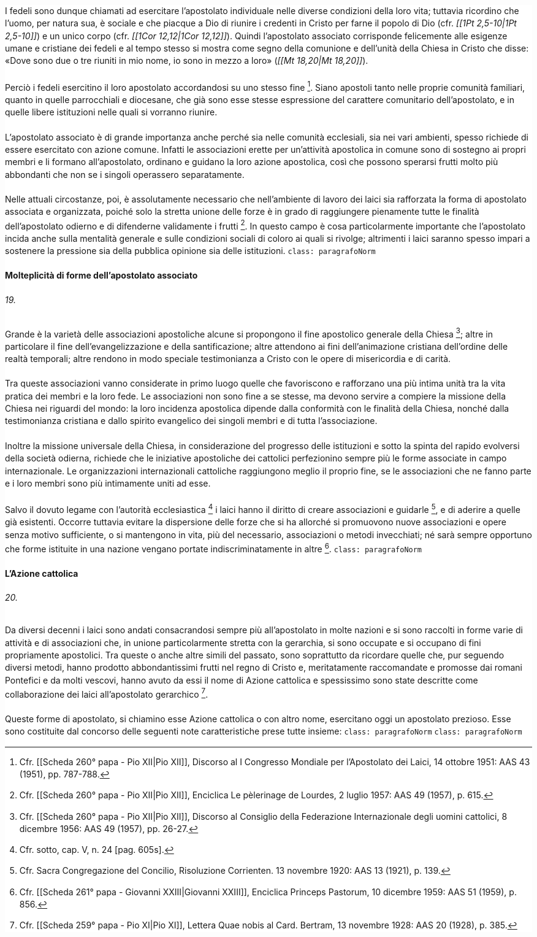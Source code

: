 I fedeli sono dunque chiamati ad esercitare l’apostolato individuale nelle diverse condizioni della loro vita; tuttavia ricordino che l’uomo, per natura sua, è sociale e che piacque a Dio di riunire i credenti in Cristo per farne il popolo di Dio (cfr. *<span class="BibleRef">[[1Pt 2,5-10|1Pt 2,5-10]]</span>*) e un unico corpo (cfr. *<span class="BibleRef">[[1Cor 12,12|1Cor 12,12]]</span>*). Quindi l’apostolato associato corrisponde felicemente alle esigenze umane e cristiane dei fedeli e al tempo stesso si mostra come segno della comunione e dell’unità della Chiesa in Cristo che disse: «Dove sono due o tre riuniti in mio nome, io sono in mezzo a loro» (*<span class="BibleRef">[[Mt 18,20|Mt 18,20]]</span>*).<br><br>Perciò i fedeli esercitino il loro apostolato accordandosi su uno stesso fine [^cevii-dec-apa-ftn28]. Siano apostoli tanto nelle proprie comunità familiari, quanto in quelle parrocchiali e diocesane, che già sono esse stesse espressione del carattere comunitario dell’apostolato, e in quelle libere istituzioni nelle quali si vorranno riunire.<br><br>L’apostolato associato è di grande importanza anche perché sia nelle comunità ecclesiali, sia nei vari ambienti, spesso richiede di essere esercitato con azione comune. Infatti le associazioni erette per un’attività apostolica in comune sono di sostegno ai propri membri e li formano all’apostolato, ordinano e guidano la loro azione apostolica, così che possono sperarsi frutti molto più abbondanti che non se i singoli operassero separatamente.<br><br>Nelle attuali circostanze, poi, è assolutamente necessario che nell’ambiente di lavoro dei laici sia rafforzata la forma di apostolato associata e organizzata, poiché solo la stretta unione delle forze è in grado di raggiungere pienamente tutte le finalità dell’apostolato odierno e di difenderne validamente i frutti [^cevii-dec-apa-ftn29]. In questo campo è cosa particolarmente importante che l’apostolato incida anche sulla mentalità generale e sulle condizioni sociali di coloro ai quali si rivolge; altrimenti i laici saranno spesso impari a sostenere la pressione sia della pubblica opinione sia delle istituzioni. `class: paragrafoNorm`

#### Molteplicità di forme dell’apostolato associato

###### <span class="art" id="dec-apa_art19" name="dec-apa_art19">19</span>.
Grande è la varietà delle associazioni apostoliche alcune si propongono il fine apostolico generale della Chiesa [^cevii-dec-apa-ftn30]; altre in particolare il fine dell’evangelizzazione e della santificazione; altre attendono ai fini dell’animazione cristiana dell’ordine delle realtà temporali; altre rendono in modo speciale testimonianza a Cristo con le opere di misericordia e di carità.<br><br>Tra queste associazioni vanno considerate in primo luogo quelle che favoriscono e rafforzano una più intima unità tra la vita pratica dei membri e la loro fede. Le associazioni non sono fine a se stesse, ma devono servire a compiere la missione della Chiesa nei riguardi del mondo: la loro incidenza apostolica dipende dalla conformità con le finalità della Chiesa, nonché dalla testimonianza cristiana e dallo spirito evangelico dei singoli membri e di tutta l’associazione.<br><br>Inoltre la missione universale della Chiesa, in considerazione del progresso delle istituzioni e sotto la spinta del rapido evolversi della società odierna, richiede che le iniziative apostoliche dei cattolici perfezionino sempre più le forme associate in campo internazionale. Le organizzazioni internazionali cattoliche raggiungono meglio il proprio fine, se le associazioni che ne fanno parte e i loro membri sono più intimamente uniti ad esse.<br><br>Salvo il dovuto legame con l’autorità ecclesiastica [^cevii-dec-apa-ftn31] i laici hanno il diritto di creare associazioni e guidarle [^cevii-dec-apa-ftn32], e di aderire a quelle già esistenti. Occorre tuttavia evitare la dispersione delle forze che si ha allorché si promuovono nuove associazioni e opere senza motivo sufficiente, o si mantengono in vita, più del necessario, associazioni o metodi invecchiati; né sarà sempre opportuno che forme istituite in una nazione vengano portate indiscriminatamente in altre [^cevii-dec-apa-ftn33]. `class: paragrafoNorm`

#### L’Azione cattolica

###### <span class="art" id="dec-apa_art20" name="dec-apa_art20">20</span>.
Da diversi decenni i laici sono andati consacrandosi sempre più all’apostolato in molte nazioni e si sono raccolti in forme varie di attività e di associazioni che, in unione particolarmente stretta con la gerarchia, si sono occupate e si occupano di fini propriamente apostolici. Tra queste o anche altre simili del passato, sono soprattutto da ricordare quelle che, pur seguendo diversi metodi, hanno prodotto abbondantissimi frutti nel regno di Cristo e, meritatamente raccomandate e promosse dai romani Pontefici e da molti vescovi, hanno avuto da essi il nome di Azione cattolica e spessissimo sono state descritte come collaborazione dei laici all’apostolato gerarchico [^cevii-dec-apa-ftn34].<br><br>Queste forme di apostolato, si chiamino esse Azione cattolica o con altro nome, esercitano oggi un apostolato prezioso. Esse sono costituite dal concorso delle seguenti note caratteristiche prese tutte insieme: `class: paragrafoNorm`
`class: paragrafoNorm`

[^cevii-dec-apa-ftn1]: Cfr. [[Scheda 261° papa - Giovanni XXIII|Giovanni XXIII]], Costituzione Apostolica Humanae Salutis, 25 dicembre 1961: AAS 54 (1962), pp. 7-10.
[^cevii-dec-apa-ftn2]: Cfr. [[Documenti vari/Documenti del Concilio Ecumenico Vaticano II/Concilio Ecumenico Vaticano II|Concilio Ecumenico Vaticano II]], Costituzione Dogmatica sulla Chiesa *[[Documenti vari/Documenti del Concilio Ecumenico Vaticano II/cevii-cos-lug#<span class="art" id="cos-lug_art33" name="cos-lug_art33">33</span>.|Lumen Gentium, n. 33ss]]* : AAS 57 (1965), pp. 39s [pag. 197ss];
[^cevii-dec-apa-ftn3]: Cfr. [[Scheda 260° papa - Pio XII|Pio XII]], Discorso ai Cardinali, 18 febb. 1946: AAS 38 (1946), pp. 101-102;
[^cevii-dec-apa-ftn4]: Cfr. [[Scheda 259° papa - Pio XI|Pio XI]], Enciclica Rerum Ecclesiae: AAS 18 (1926), p. 65.
[^cevii-dec-apa-ftn5]: Cfr. [[Documenti vari/Documenti del Concilio Ecumenico Vaticano II/Concilio Ecumenico Vaticano II|Concilio Ecumenico Vaticano II]], Costituzione Dogmatica sulla Chiesa, *[[Documenti vari/Documenti del Concilio Ecumenico Vaticano II/cevii-cos-lug#<span class="art" id="cos-lug_art31" name="cos-lug_art31">31</span>.|Lumen Gentium, n. 31]]* : AAS 57 (1965), p. 37 [pag. 193ss].
[^cevii-dec-apa-ftn6]: Cfr. [[Documenti vari/Documenti del Concilio Ecumenico Vaticano II/Concilio Ecumenico Vaticano II|Concilio Ecumenico Vaticano II]], Costituzione Dogmatica sulla Chiesa, *[[Documenti vari/Documenti del Concilio Ecumenico Vaticano II/cevii-cos-lug#<span class="art" id="cos-lug_art33" name="cos-lug_art33">33</span>.|Lumen Gentium, n. 33]]*, p. 39 [pag. 197ss];
[^cevii-dec-apa-ftn7]: Cfr. [[Documenti vari/Documenti del Concilio Ecumenico Vaticano II/Concilio Ecumenico Vaticano II|Concilio Ecumenico Vaticano II]], Costituzione Dogmatica sulla Chiesa, *[[Documenti vari/Documenti del Concilio Ecumenico Vaticano II/cevii-cos-lug#<span class="art" id="cos-lug_art12" name="cos-lug_art12">12</span>.|Lumen Gentium, n. 12]]*, p. 16 [pag. 141ss].
[^cevii-dec-apa-ftn8]: Cfr. [[Documenti vari/Documenti del Concilio Ecumenico Vaticano II/Concilio Ecumenico Vaticano II|Concilio Ecumenico Vaticano II]], Costituzione sulla Sacra Liturgia *[[Documenti vari/Documenti del Concilio Ecumenico Vaticano II/cevii-cos-sac#<span class="art" id="cos-sac_art11" name="cos-sac_art11">11</span>.|Sacrosanctum Concilium, n. 11]]* (04 dicembre 1963) : AAS 56 (1964), pp. 102-103 [pag. 25].
[^cevii-dec-apa-ftn9]: Cfr. [[Documenti vari/Documenti del Concilio Ecumenico Vaticano II/Concilio Ecumenico Vaticano II|Concilio Ecumenico Vaticano II]], Costituzione Dogmatica sulla Chiesa *[[Documenti vari/Documenti del Concilio Ecumenico Vaticano II/cevii-cos-lug#<span class="art" id="cos-lug_art32" name="cos-lug_art32">32</span>.|Lumen Gentium, n. 32]]* : AAS 57 (1965), p. 38 [pag. 195ss];
[^cevii-dec-apa-ftn10]: [[Documenti vari/Documenti del Concilio Ecumenico Vaticano II/Concilio Ecumenico Vaticano II|Concilio Ecumenico Vaticano II]], Costituzione Dogmatica sulla Chiesa, *[[Documenti vari/Documenti del Concilio Ecumenico Vaticano II/cevii-cos-lug#<span class="art" id="cos-lug_art62" name="cos-lug_art62">62</span>.|Lumen Gentium, n. 62]]*, p. 63 [pag. 257ss];
[^cevii-dec-apa-ftn11]: Cfr. [[Scheda 259° papa - Pio XI|Pio XI]], Enciclica Ubi arcano, 23 dicembre 1922: AAS 14 (1922), p. 659;
[^cevii-dec-apa-ftn12]: Cfr. [[Scheda 260° papa - Pio XII|Pio XII]], Enciclica Rerum Novarum: ASS 23 (1890-91), p. 647;
[^cevii-dec-apa-ftn13]: Cfr. [[Scheda 261° papa - Giovanni XXIII|Giovanni XXIII]], Enciclica Mater et Magistra: AAS 53 (1961), p. 402.
[^cevii-dec-apa-ftn14]: Cfr. [[Scheda 261° papa - Giovanni XXIII|Giovanni XXIII]], Enciclica Mater et Magistra: AAS 53 (1961), p. 440-441.
[^cevii-dec-apa-ftn15]: Cfr. [[Scheda 261° papa - Giovanni XXIII|Giovanni XXIII]], Enciclica Mater et Magistra: AAS 53 (1961), pp. 442-443.
[^cevii-dec-apa-ftn16]: Cfr. [[Scheda 260° papa - Pio XII|Pio XII]], Discorso alla “Pax Romana M. I. I. C.”, 25 aprile 1957: AAS 49 (1957), pp. 208-209, e soprattutto [[Scheda 261° papa - Giovanni XXIII|Giovanni XXIII]], Discorso Ad Conventum Consilii “Food and Agriculture Organisation” (F.A.O.), 10 novembre 1959): AAS 51 (1959), pp. 856, 866.
[^cevii-dec-apa-ftn17]: Cfr. San Pio X, Lettera Apostolica Creationis duarum novarum paroeciarum, 1° giugno 1905: ASS 38 (1905), pp. 65-67;
[^cevii-dec-apa-ftn18]: Cfr. [[Scheda 260° papa - Pio XII|Pio XII]], Discorso, 28 gennaio 1894: Acta 14 (1894), pp. 424-425.
[^cevii-dec-apa-ftn19]: Cfr. [[Scheda 260° papa - Pio XII|Pio XII]], Discorso ai Parroci ecc., 6 febbraio 1951: Discorsi e Radiomessaggi di Sua Santità [[Scheda 260° papa - Pio XII|Pio XII]], 12 (1950-1951), pp. 437-443; 8 marzo 1952: ibid., 14 (1952-1953), pp. 5-10; 27 marzo 1953: ibid. 15 (1953-1954), pp. 27-35; 28 febbraio 1954: ibid., pp. 585-590.
[^cevii-dec-apa-ftn20]: Cfr. [[Scheda 259° papa - Pio XI|Pio XI]], Enciclica Casti Connubii: AAS 22 (1930), p. 554;
[^cevii-dec-apa-ftn21]: Cfr. [[Scheda 260° papa - Pio XII|Pio XII]], Enciclica Evangelii Praecones, 2 giugno 1951: AAS 43 (1951), p. 514.
[^cevii-dec-apa-ftn22]: Cfr. [[Scheda 260° papa - Pio XII|Pio XII]], Ai delegati al Congresso dell’Unione Internazionale per la tutela dei diritti della famiglia, 20 settembre 1949: AAS 41 (1949), p. 552.
[^cevii-dec-apa-ftn23]: Cfr. San Pio X, Discorso all’Associazione cattolica della Gioventù Francese per la pietà, la scienza e l’azione, 25 settembre 1904: ASS 37 (1904-1905), pp. 296-300.
[^cevii-dec-apa-ftn24]: Cfr. [[Scheda 260° papa - Pio XII|Pio XII]], Lettera Dans quelques semaines, all’Arcivescovo di Montréal: sui congressi organizzati dai giovani operai cristiani canadesi, 24 maggio 1947: AAS 39 (1947), p. 257;
[^cevii-dec-apa-ftn25]: Cfr. [[Scheda 259° papa - Pio XI|Pio XI]], Enciclica Quadragesimo Anno, 15 maggio 1931: AAS 23 (1931), pp. 225-226.
[^cevii-dec-apa-ftn26]: Cfr. [[Scheda 261° papa - Giovanni XXIII|Giovanni XXIII]], Enciclica Mater et Magistra, 15 maggio 1961: AAS 53 (1961), pp. 448-450.
[^cevii-dec-apa-ftn27]: Cfr. [[Scheda 260° papa - Pio XII|Pio XII]], Discorso al I Congresso Mondiale per l’Apostolato dei Laici, 14 ottobre 1951: AAS 43 (1951), p. 788.
[^cevii-dec-apa-ftn28]: Cfr. [[Scheda 260° papa - Pio XII|Pio XII]], Discorso al I Congresso Mondiale per l’Apostolato dei Laici, 14 ottobre 1951: AAS 43 (1951), pp. 787-788.
[^cevii-dec-apa-ftn29]: Cfr. [[Scheda 260° papa - Pio XII|Pio XII]], Enciclica Le pèlerinage de Lourdes, 2 luglio 1957: AAS 49 (1957), p. 615.
[^cevii-dec-apa-ftn30]: Cfr. [[Scheda 260° papa - Pio XII|Pio XII]], Discorso al Consiglio della Federazione Internazionale degli uomini cattolici, 8 dicembre 1956: AAS 49 (1957), pp. 26-27.
[^cevii-dec-apa-ftn31]: Cfr. sotto, cap. V, n. 24 [pag. 605s].
[^cevii-dec-apa-ftn32]: Cfr. Sacra Congregazione del Concilio, Risoluzione Corrienten. 13 novembre 1920: AAS 13 (1921), p. 139.
[^cevii-dec-apa-ftn33]: Cfr. [[Scheda 261° papa - Giovanni XXIII|Giovanni XXIII]], Enciclica Princeps Pastorum, 10 dicembre 1959: AAS 51 (1959), p. 856.
[^cevii-dec-apa-ftn34]: Cfr. [[Scheda 259° papa - Pio XI|Pio XI]], Lettera Quae nobis al Card. Bertram, 13 novembre 1928: AAS 20 (1928), p. 385.
[^cevii-dec-apa-ftn35]: Cfr. [[Scheda 259° papa - Pio XI|Pio XI]], Enciclica Quamvis Nostra, 30 aprile 1936: AAS 28 (1936), pp. 160-161.
[^cevii-dec-apa-ftn36]: Cfr. Sacra Congregazione del Concilio, Risoluzione Corrienten., 13 novembre 1920: AAS 13 (1921), pp. 137-140.
[^cevii-dec-apa-ftn37]: Cfr. [[Scheda 260° papa - Pio XII|Pio XII]], Discorso al II Congresso Mondiale per l’Apostolato dei Laici, 5 ottobre 1957: AAS 49 (1957), p. 927.
[^cevii-dec-apa-ftn38]: Cfr. [[Documenti vari/Documenti del Concilio Ecumenico Vaticano II/Concilio Ecumenico Vaticano II|Concilio Ecumenico Vaticano II]], Costituzione sulla Chiesa *[[Documenti vari/Documenti del Concilio Ecumenico Vaticano II/cevii-cos-lug#<span class="art" id="cos-lug_art37" name="cos-lug_art37">37</span>.|Lumen Gentium, n. 37]]* : AAS 57 (1965), pp. 42-43 [pag. 207ss].
[^cevii-dec-apa-ftn39]: Cfr. [[Scheda 260° papa - Pio XII|Pio XII]], Esortazione Apostolica Menti Nostrae, 23 settembre 1950: AAS 42 (1950), p. 660.
[^cevii-dec-apa-ftn40]: Cfr. [[Documenti vari/Documenti del Concilio Ecumenico Vaticano II/Concilio Ecumenico Vaticano II|Concilio Ecumenico Vaticano II]], Decreto sul rinnovamento della vita religiosa, n. 8: [pag. 419ss].
[^cevii-dec-apa-ftn41]: Cfr. [[Scheda 247° papa - Benedetto XIV\|Benedetto XIV]], **[[De Synodo Dioecesana]]**, l. III, c. IX, n. VII-VIII: Opera omnia in tomos XVII distributa, tom. XI (Prati, 1844), pp. 76-77.
[^cevii-dec-apa-ftn42]: Cfr. [[Scheda 259° papa - Pio XI|Pio XI]], Enciclica Quamvis Nostra, 30 aprile 1936: AAS 28 (1936), pp. 160-161.
[^cevii-dec-apa-ftn43]: Cfr. [[Scheda 261° papa - Giovanni XXIII|Giovanni XXIII]], Enciclica Mater et Magistra, 15 maggio 1961: AAS 53 (1961), pp. 456-457.
[^cevii-dec-apa-ftn44]: Cfr. [[Documenti vari/Documenti del Concilio Ecumenico Vaticano II/Concilio Ecumenico Vaticano II|Concilio Ecumenico Vaticano II]], Decreto sull’Ecumenismo *[[Documenti vari/Documenti del Concilio Ecumenico Vaticano II/cevii-dec-unr#<span class="art" id="dec-unr_art12" name="dec-unr_art12">12</span>.|Unitatis Redintegratio, n. 12]]* (21 novembre 1964) : AAS 57 (1965), p. 99-100 [pag. 327ss].
[^cevii-dec-apa-ftn45]: Cfr. [[Documenti vari/Documenti del Concilio Ecumenico Vaticano II/Concilio Ecumenico Vaticano II|Concilio Ecumenico Vaticano II]], Costituzione Dogmatica sulla Chiesa *[[Documenti vari/Documenti del Concilio Ecumenico Vaticano II/cevii-cos-lug#CAPITOLO II.<br>IL POPOLO DI DIO|Lumen Gentium, cap. II]]*, *[[Documenti vari/Documenti del Concilio Ecumenico Vaticano II/cevii-cos-lug#CAPITOLO IV.<br>I LAICI|IV]]*, *[[Documenti vari/Documenti del Concilio Ecumenico Vaticano II/cevii-cos-lug#CAPITOLO V.<br>UNIVERSALE VOCAZIONE ALLA SANTITÀ NELLA CHIESA|V]]* : AAS 57 (1965), pp. 12-23, 37-49 [pag. 133ss, 193ss];
[^cevii-dec-apa-ftn46]: Cfr. [[Scheda 260° papa - Pio XII|Pio XII]], Discorso alla VI Conferenza internazionale dei “boyscouts”, 6 giugno 1952: AAS 44 (1952), pp. 579-580;
[^cevii-dec-apa-ftn47]: Cfr. [[Documenti vari/Documenti del Concilio Ecumenico Vaticano II/Concilio Ecumenico Vaticano II|Concilio Ecumenico Vaticano II]], Costituzione Dogmatica sulla Chiesa *[[Documenti vari/Documenti del Concilio Ecumenico Vaticano II/cevii-cos-lug#<span class="art" id="cos-lug_art33" name="cos-lug_art33">33</span>.|Lumen Gentium, n. 33]]* : AAS 57 (1965), p. 39 [pag. 197ss].
[^cevii-dec-apa-ftn48]: Cfr. [[Scheda 261° papa - Giovanni XXIII|Giovanni XXIII]], Enciclica Mater et Magistra, 15 maggio 1961: AAS 53 (1961), p. 455.
[^cevii-dec-apa-ftn49]: Cfr. [[Scheda 260° papa - Pio XII|Pio XII]], Enciclica Sertum laetitiae, 1 novembre 1939: AAS 31 (1939), pp. 635-644;
[^cevii-dec-apa-ftn50]: Cfr. [[Scheda 260° papa - Pio XII|Pio XII]], Discorso al Congresso Universale della Federazione Mondiale della Gioventù Femminile Cattolica, 18 aprile 1952: AAS 44 (1952), pp. 414-419.
[^cevii-dec-apa-ftn51]: Cfr. [[Scheda 260° papa - Pio XII|Pio XII]], Ai Delegati del Congresso delle Associazioni di Carità, 27 aprile 1952: AAS 44 (1952), pp. 470-471.